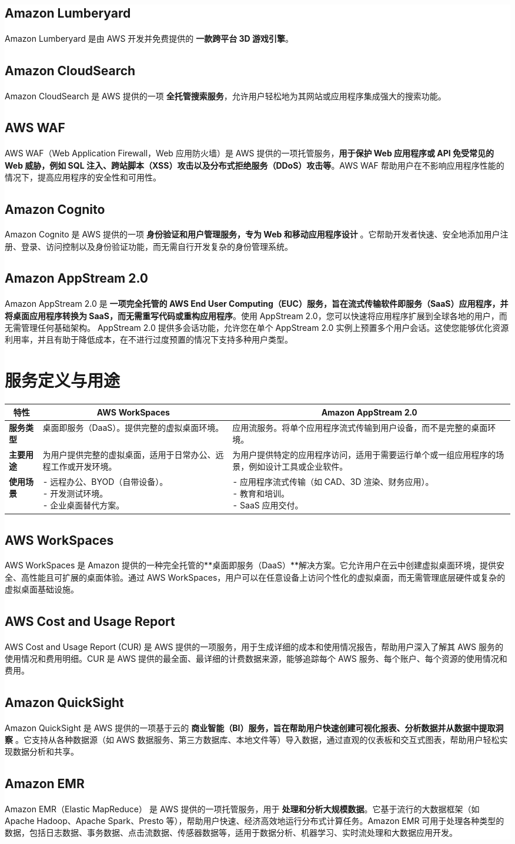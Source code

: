 ## Amazon Lumberyard
Amazon Lumberyard 是由 AWS 开发并免费提供的 **一款跨平台 3D 游戏引擎**。

## Amazon CloudSearch
Amazon CloudSearch 是 AWS 提供的一项 **全托管搜索服务**，允许用户轻松地为其网站或应用程序集成强大的搜索功能。

## AWS WAF
AWS WAF（Web Application Firewall，Web 应用防火墙）是 AWS 提供的一项托管服务，**用于保护 Web 应用程序或 API 免受常见的 Web 威胁，例如 SQL 注入、跨站脚本（XSS）攻击以及分布式拒绝服务（DDoS）攻击等**。AWS WAF 帮助用户在不影响应用程序性能的情况下，提高应用程序的安全性和可用性。

## Amazon Cognito
Amazon Cognito 是 AWS 提供的一项 **身份验证和用户管理服务，专为 Web 和移动应用程序设计** 。它帮助开发者快速、安全地添加用户注册、登录、访问控制以及身份验证功能，而无需自行开发复杂的身份管理系统。

## Amazon AppStream 2.0
Amazon AppStream 2.0 是 **一项完全托管的 AWS End User Computing（EUC）服务，旨在流式传输软件即服务（SaaS）应用程序，并将桌面应用程序转换为 SaaS，而无需重写代码或重构应用程序**。使用 AppStream 2.0，您可以快速将应用程序扩展到全球各地的用户，而无需管理任何基础架构。 AppStream 2.0 提供多会话功能，允许您在单个 AppStream 2.0 实例上预置多个用户会话。这使您能够优化资源利用率，并且有助于降低成本，在不进行过度预置的情况下支持多种用户类型。

# 服务定义与用途

| **特性**     | **AWS WorkSpaces**                                                         | **Amazon AppStream 2.0**                                                                       |
| ------------ | -------------------------------------------------------------------------- | ---------------------------------------------------------------------------------------------- |
| **服务类型** | 桌面即服务（DaaS）。提供完整的虚拟桌面环境。                               | 应用流服务。将单个应用程序流式传输到用户设备，而不是完整的桌面环境。                           |
| **主要用途** | 为用户提供完整的虚拟桌面，适用于日常办公、远程工作或开发环境。             | 为用户提供特定的应用程序访问，适用于需要运行单个或一组应用程序的场景，例如设计工具或企业软件。 |
| **使用场景** | - 远程办公、BYOD（自带设备）。<br>- 开发测试环境。<br>- 企业桌面替代方案。 | - 应用程序流式传输（如 CAD、3D 渲染、财务应用）。<br>- 教育和培训。<br>- SaaS 应用交付。       |


## AWS WorkSpaces
AWS WorkSpaces 是 Amazon 提供的一种完全托管的**桌面即服务（DaaS）**解决方案。它允许用户在云中创建虚拟桌面环境，提供安全、高性能且可扩展的桌面体验。通过 AWS WorkSpaces，用户可以在任意设备上访问个性化的虚拟桌面，而无需管理底层硬件或复杂的虚拟桌面基础设施。

## AWS Cost and Usage Report
AWS Cost and Usage Report (CUR) 是 AWS 提供的一项服务，用于生成详细的成本和使用情况报告，帮助用户深入了解其 AWS 服务的使用情况和费用明细。CUR 是 AWS 提供的最全面、最详细的计费数据来源，能够追踪每个 AWS 服务、每个账户、每个资源的使用情况和费用。

## Amazon QuickSight
Amazon QuickSight 是 AWS 提供的一项基于云的 **商业智能（BI）服务，旨在帮助用户快速创建可视化报表、分析数据并从数据中提取洞察** 。它支持从各种数据源（如 AWS 数据服务、第三方数据库、本地文件等）导入数据，通过直观的仪表板和交互式图表，帮助用户轻松实现数据分析和共享。

## Amazon EMR
Amazon EMR（Elastic MapReduce） 是 AWS 提供的一项托管服务，用于 **处理和分析大规模数据**。它基于流行的大数据框架（如 Apache Hadoop、Apache Spark、Presto 等），帮助用户快速、经济高效地运行分布式计算任务。Amazon EMR 可用于处理各种类型的数据，包括日志数据、事务数据、点击流数据、传感器数据等，适用于数据分析、机器学习、实时流处理和大数据应用开发。

